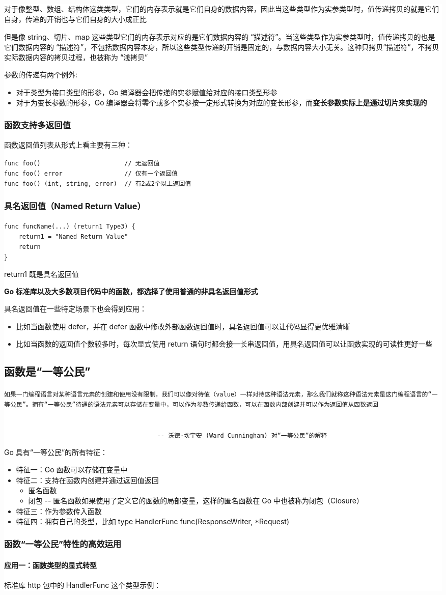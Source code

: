 对于像整型、数组、结构体这类类型，它们的内存表示就是它们自身的数据内容，因此当这些类型作为实参类型时，值传递拷贝的就是它们自身，传递的开销也与它们自身的大小成正比

但是像 string、切片、map 这些类型它们的内存表示对应的是它们数据内容的 “描述符”。当这些类型作为实参类型时，值传递拷贝的也是它们数据内容的 “描述符”，不包括数据内容本身，所以这些类型传递的开销是固定的，与数据内容大小无关。这种只拷贝“描述符”，不拷贝实际数据内容的拷贝过程，也被称为 “浅拷贝”

参数的传递有两个例外:

* 对于类型为接口类型的形参，Go 编译器会把传递的实参赋值给对应的接口类型形参
* 对于为变长参数的形参，Go 编译器会将零个或多个实参按一定形式转换为对应的变长形参，而**变长参数实际上是通过切片来实现的**

### 函数支持多返回值

函数返回值列表从形式上看主要有三种：

    func foo()                       // 无返回值
    func foo() error                 // 仅有一个返回值
    func foo() (int, string, error)  // 有2或2个以上返回值

### 具名返回值（Named Return Value）

    func funcName(...) (return1 Type3) {
        return1 = "Named Return Value"
        return
    }

return1 既是具名返回值

**Go 标准库以及大多数项目代码中的函数，都选择了使用普通的非具名返回值形式**

具名返回值在一些特定场景下也会得到应用：

* 比如当函数使用 defer，并在 defer 函数中修改外部函数返回值时，具名返回值可以让代码显得更优雅清晰

* 比如当函数的返回值个数较多时，每次显式使用 return 语句时都会接一长串返回值，用具名返回值可以让函数实现的可读性更好一些

## 函数是“一等公民”

    如果一门编程语言对某种语言元素的创建和使用没有限制，我们可以像对待值（value）一样对待这种语法元素，那么我们就称这种语法元素是这门编程语言的“一等公民”。拥有“一等公民”待遇的语法元素可以存储在变量中，可以作为参数传递给函数，可以在函数内部创建并可以作为返回值从函数返回


                                              -- 沃德·坎宁安 (Ward Cunningham) 对“一等公民”的解释

Go 具有“一等公民”的所有特征：

* 特征一：Go 函数可以存储在变量中
* 特征二：支持在函数内创建并通过返回值返回
  * 匿名函数
  * 闭包 -- 匿名函数如果使用了定义它的函数的局部变量，这样的匿名函数在 Go 中也被称为闭包（Closure）
* 特征三：作为参数传入函数
* 特征四：拥有自己的类型，比如 type HandlerFunc func(ResponseWriter, *Request)

### 函数“一等公民”特性的高效运用

#### 应用一：函数类型的显式转型

标准库 http 包中的 HandlerFunc 这个类型示例：

